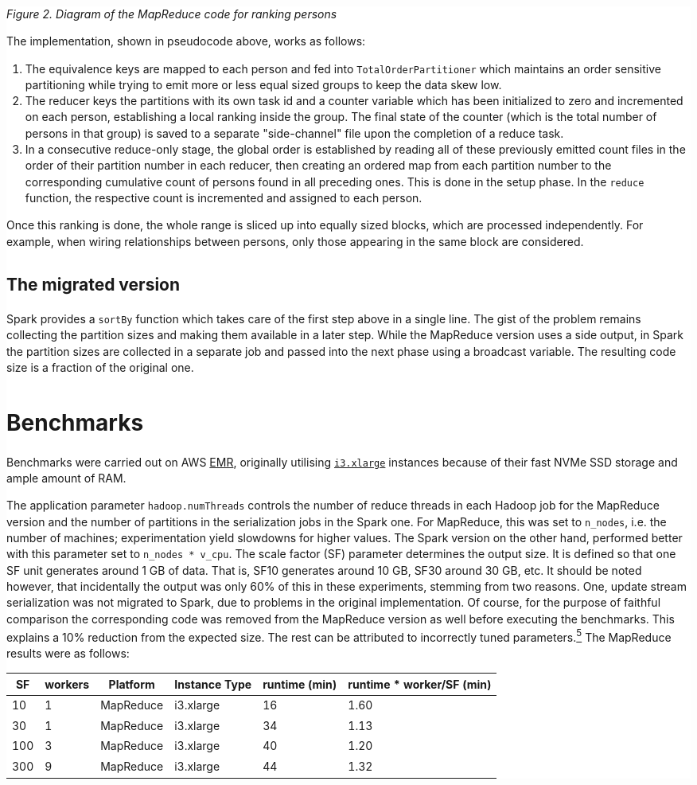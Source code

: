 _Figure 2. Diagram of the MapReduce code for ranking persons_

The implementation, shown in pseudocode above, works as follows:

1. The equivalence keys are mapped to each person and fed into `TotalOrderPartitioner` which maintains an order sensitive partitioning while trying to emit more or less equal sized groups to keep the data skew low.
2. The reducer keys the partitions with its own task id and a counter variable which has been initialized to zero and incremented on each person, establishing a local ranking inside the group. The final state of the counter (which is the total number of persons in that group) is saved to a separate "side-channel" file upon the completion of a reduce task.
3. In a consecutive reduce-only stage, the global order is established by reading all of these previously emitted count files in the order of their partition number in each reducer, then creating an ordered map from each partition number to the corresponding cumulative count of persons found in all preceding ones. This is done in the setup phase. In the `reduce` function, the respective count is incremented and assigned to each person.

Once this ranking is done, the whole range is sliced up into equally sized blocks, which are processed independently. For example, when wiring relationships between persons, only those appearing in the same block are considered.

## The migrated version

Spark provides a `sortBy` function which takes care of the first step above in a single line. The gist of the problem remains collecting the partition sizes and making them available in a later step. While the MapReduce version uses a side output, in Spark the partition sizes are collected in a separate job and passed into the next phase using a broadcast variable. The resulting code size is a fraction of the original one.

# Benchmarks

Benchmarks were carried out on AWS [EMR](https://aws.amazon.com/emr/), originally utilising [`i3.xlarge`](https://aws.amazon.com/ec2/instance-types/i3/) instances because of their fast NVMe SSD storage and ample amount of RAM.


The application parameter `hadoop.numThreads` controls the number of reduce threads in each Hadoop job for the MapReduce version and the number of partitions in the serialization jobs in the Spark one. For MapReduce, this was set to `n_nodes`, i.e. the number of machines; experimentation yield slowdowns for higher values. The Spark version on the other hand, performed better with this parameter set to `n_nodes * v_cpu`. 
The scale factor (SF) parameter determines the output size. It is defined so that one SF unit generates around 1 GB of data. That is, SF10 generates around 10 GB, SF30 around 30 GB, etc. It should be noted however, that incidentally the output was only 60% of this in these experiments, stemming from two reasons. One, update stream serialization was not migrated to Spark, due to problems in the original implementation. Of course, for the purpose of faithful comparison the corresponding code was removed from the MapReduce version as well before executing the benchmarks. This explains a 10% reduction from the expected size. The rest can be attributed to incorrectly tuned parameters.[<sup>5</sup>](#fn5)
The MapReduce results were as follows:

| SF  | workers | Platform  | Instance Type | runtime (min) | runtime * worker/SF (min) |
|-----|---------|-----------|---------------|---------------|---------------------------|
| 10  | 1       | MapReduce | i3.xlarge     | 16            | 1.60                      |
| 30  | 1       | MapReduce | i3.xlarge     | 34            | 1.13                      |
| 100 | 3       | MapReduce | i3.xlarge     | 40            | 1.20                      |
| 300 | 9       | MapReduce | i3.xlarge     | 44            | 1.32                      |
